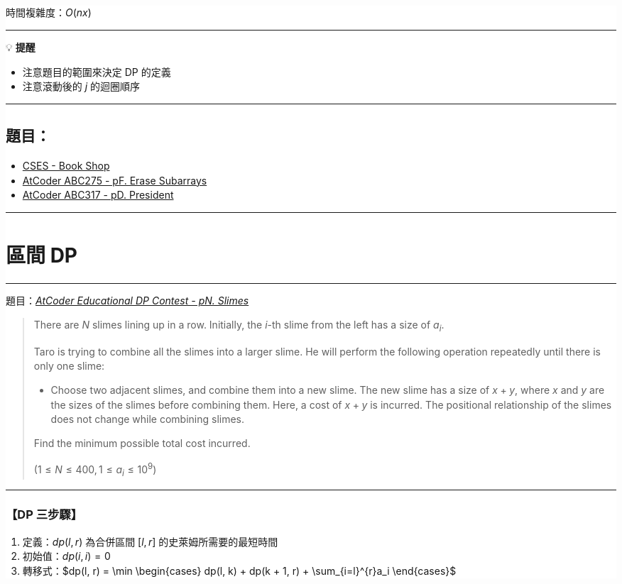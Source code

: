 ```cpp
```

時間複雜度：$O(nx)$

---


💡 **提醒**
* 注意題目的範圍來決定 DP 的定義
* 注意滾動後的 $j$ 的迴圈順序

---

## 題目：
* [CSES - Book Shop](https://cses.fi/problemset/task/1158/)
* [AtCoder ABC275 - pF. Erase Subarrays](https://atcoder.jp/contests/abc275/tasks/abc275_f)
* [AtCoder ABC317 - pD. President](https://atcoder.jp/contests/abc317/tasks/abc317_d)

---

# 區間 DP

---

題目：*[AtCoder Educational DP Contest - pN. Slimes](https://atcoder.jp/contests/dp/tasks/dp_n?lang=en)*

> There are $N$ slimes lining up in a row. Initially, the $i$-th slime from the left has a size of $a_i$.
> 
> 
> Taro is trying to combine all the slimes into a larger slime. He will perform the following operation repeatedly until there is only one slime:
> 
> - Choose two adjacent slimes, and combine them into a new slime. The new slime has a size of $x+y$, where $x$ and $y$ are the sizes of the slimes before combining them. Here, a cost of $x+y$ is incurred. The positional relationship of the slimes does not change while combining slimes.
> 
> Find the minimum possible total cost incurred.
> 
> $(1 \le N \le 400, 1 \le a_i \le 10^9)$
> 

---

### 【DP 三步驟】

1. 定義：$dp(l, r)$ 為合併區間 $[l, r]$ 的史萊姆所需要的最短時間
2. 初始值：$dp(i, i) = 0$
3. 轉移式：$dp(l, r) = \min
\begin{cases}
dp(l, k) + dp(k + 1, r) + \sum_{i=l}^{r}a_i
\end{cases}$
